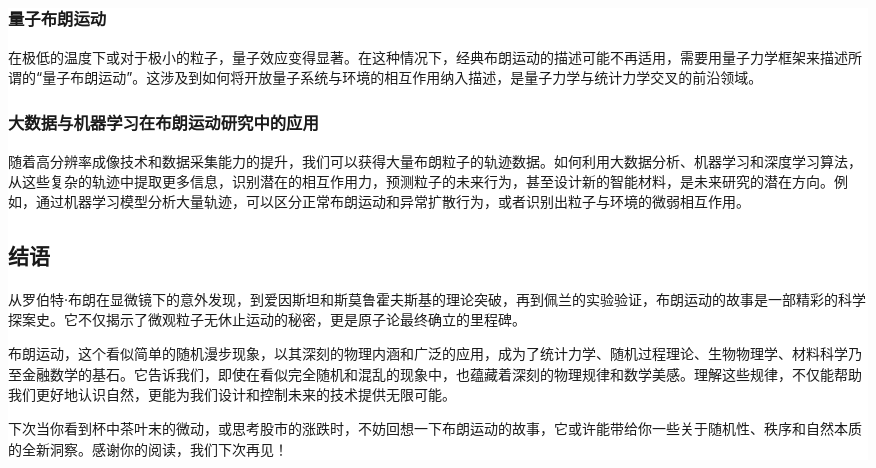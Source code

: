 ### 量子布朗运动

在极低的温度下或对于极小的粒子，量子效应变得显著。在这种情况下，经典布朗运动的描述可能不再适用，需要用量子力学框架来描述所谓的“量子布朗运动”。这涉及到如何将开放量子系统与环境的相互作用纳入描述，是量子力学与统计力学交叉的前沿领域。

### 大数据与机器学习在布朗运动研究中的应用

随着高分辨率成像技术和数据采集能力的提升，我们可以获得大量布朗粒子的轨迹数据。如何利用大数据分析、机器学习和深度学习算法，从这些复杂的轨迹中提取更多信息，识别潜在的相互作用力，预测粒子的未来行为，甚至设计新的智能材料，是未来研究的潜在方向。例如，通过机器学习模型分析大量轨迹，可以区分正常布朗运动和异常扩散行为，或者识别出粒子与环境的微弱相互作用。

## 结语

从罗伯特·布朗在显微镜下的意外发现，到爱因斯坦和斯莫鲁霍夫斯基的理论突破，再到佩兰的实验验证，布朗运动的故事是一部精彩的科学探案史。它不仅揭示了微观粒子无休止运动的秘密，更是原子论最终确立的里程碑。

布朗运动，这个看似简单的随机漫步现象，以其深刻的物理内涵和广泛的应用，成为了统计力学、随机过程理论、生物物理学、材料科学乃至金融数学的基石。它告诉我们，即使在看似完全随机和混乱的现象中，也蕴藏着深刻的物理规律和数学美感。理解这些规律，不仅能帮助我们更好地认识自然，更能为我们设计和控制未来的技术提供无限可能。

下次当你看到杯中茶叶末的微动，或思考股市的涨跌时，不妨回想一下布朗运动的故事，它或许能带给你一些关于随机性、秩序和自然本质的全新洞察。感谢你的阅读，我们下次再见！